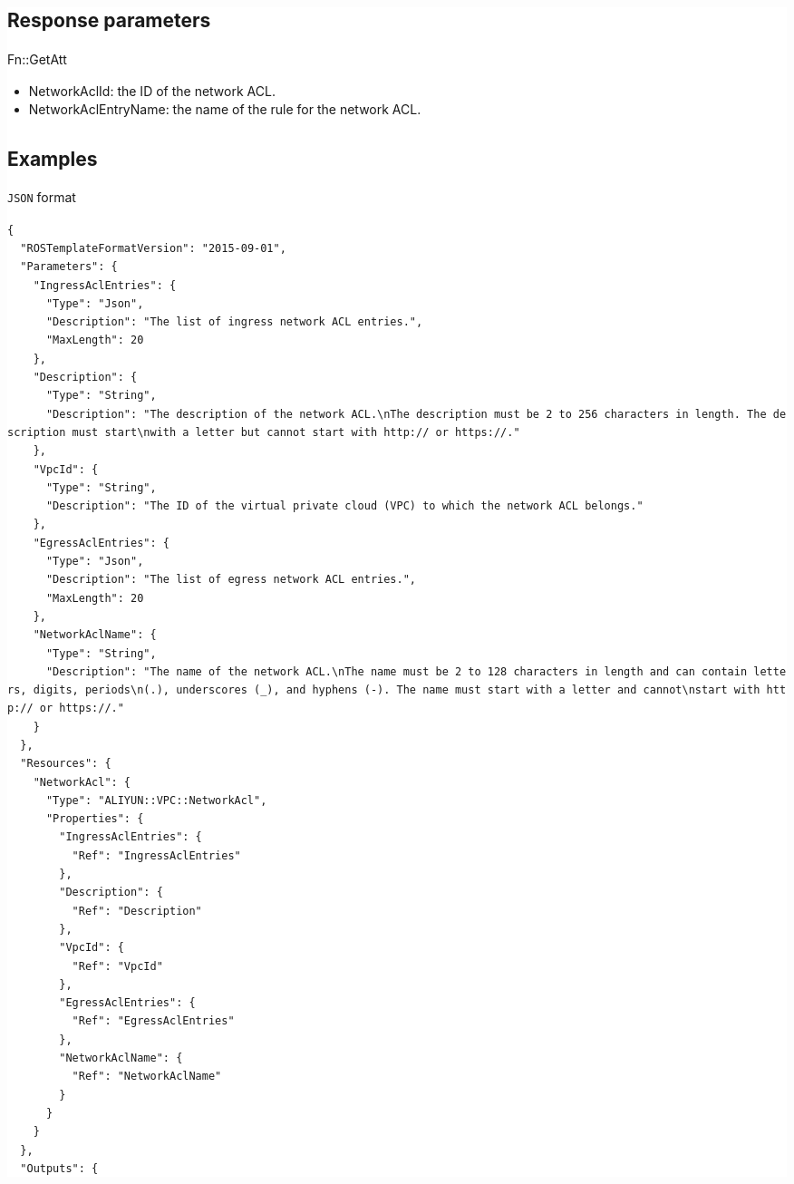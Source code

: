 ## Response parameters

Fn::GetAtt

-   NetworkAclId: the ID of the network ACL.
-   NetworkAclEntryName: the name of the rule for the network ACL.

## Examples

`JSON` format

```
{
  "ROSTemplateFormatVersion": "2015-09-01",
  "Parameters": {
    "IngressAclEntries": {
      "Type": "Json",
      "Description": "The list of ingress network ACL entries.",
      "MaxLength": 20
    },
    "Description": {
      "Type": "String",
      "Description": "The description of the network ACL.\nThe description must be 2 to 256 characters in length. The description must start\nwith a letter but cannot start with http:// or https://."
    },
    "VpcId": {
      "Type": "String",
      "Description": "The ID of the virtual private cloud (VPC) to which the network ACL belongs."
    },
    "EgressAclEntries": {
      "Type": "Json",
      "Description": "The list of egress network ACL entries.",
      "MaxLength": 20
    },
    "NetworkAclName": {
      "Type": "String",
      "Description": "The name of the network ACL.\nThe name must be 2 to 128 characters in length and can contain letters, digits, periods\n(.), underscores (_), and hyphens (-). The name must start with a letter and cannot\nstart with http:// or https://."
    }
  },
  "Resources": {
    "NetworkAcl": {
      "Type": "ALIYUN::VPC::NetworkAcl",
      "Properties": {
        "IngressAclEntries": {
          "Ref": "IngressAclEntries"
        },
        "Description": {
          "Ref": "Description"
        },
        "VpcId": {
          "Ref": "VpcId"
        },
        "EgressAclEntries": {
          "Ref": "EgressAclEntries"
        },
        "NetworkAclName": {
          "Ref": "NetworkAclName"
        }
      }
    }
  },
  "Outputs": {
```